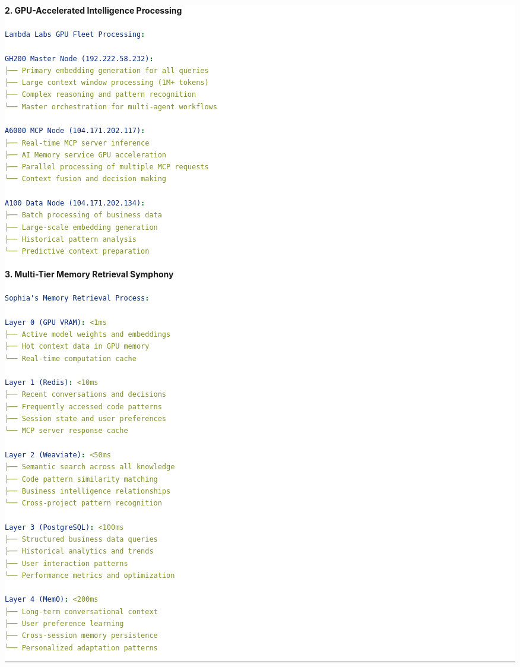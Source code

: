 #### **2. GPU-Accelerated Intelligence Processing**
```yaml
Lambda Labs GPU Fleet Processing:

GH200 Master Node (192.222.58.232):
├── Primary embedding generation for all queries
├── Large context window processing (1M+ tokens)
├── Complex reasoning and pattern recognition
└── Master orchestration for multi-agent workflows

A6000 MCP Node (104.171.202.117):
├── Real-time MCP server inference
├── AI Memory service GPU acceleration
├── Parallel processing of multiple MCP requests
└── Context fusion and decision making

A100 Data Node (104.171.202.134):
├── Batch processing of business data
├── Large-scale embedding generation
├── Historical pattern analysis
└── Predictive context preparation
```

#### **3. Multi-Tier Memory Retrieval Symphony**
```yaml
Sophia's Memory Retrieval Process:

Layer 0 (GPU VRAM): <1ms
├── Active model weights and embeddings
├── Hot context data in GPU memory
└── Real-time computation cache

Layer 1 (Redis): <10ms  
├── Recent conversations and decisions
├── Frequently accessed code patterns
├── Session state and user preferences
└── MCP server response cache

Layer 2 (Weaviate): <50ms
├── Semantic search across all knowledge
├── Code pattern similarity matching
├── Business intelligence relationships
└── Cross-project pattern recognition

Layer 3 (PostgreSQL): <100ms
├── Structured business data queries
├── Historical analytics and trends
├── User interaction patterns
└── Performance metrics and optimization

Layer 4 (Mem0): <200ms
├── Long-term conversational context
├── User preference learning
├── Cross-session memory persistence
└── Personalized adaptation patterns
```

---